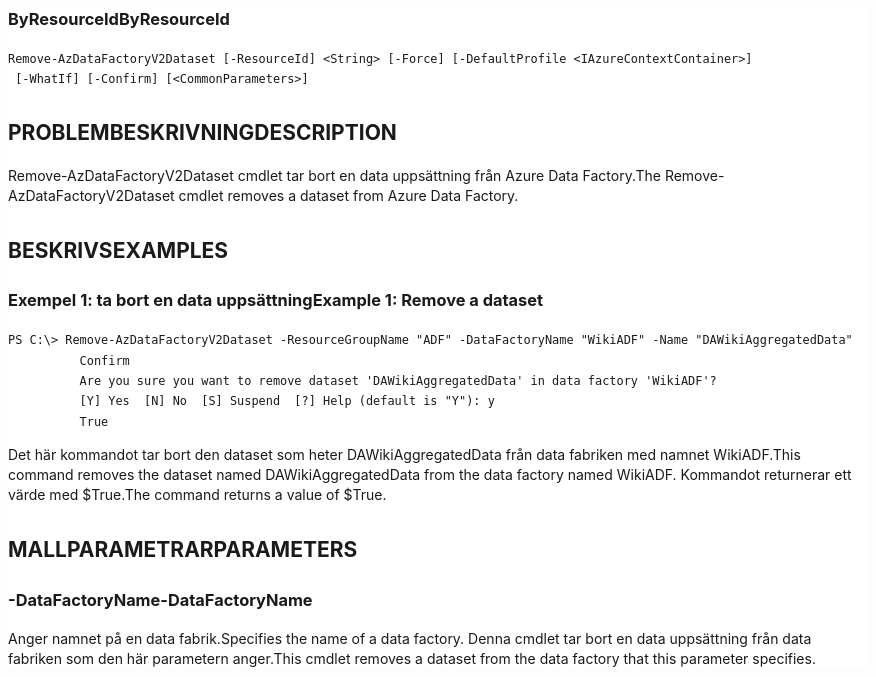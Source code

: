 ### <span data-ttu-id="09f09-107">ByResourceId</span><span class="sxs-lookup"><span data-stu-id="09f09-107">ByResourceId</span></span>
```
Remove-AzDataFactoryV2Dataset [-ResourceId] <String> [-Force] [-DefaultProfile <IAzureContextContainer>]
 [-WhatIf] [-Confirm] [<CommonParameters>]
```

## <span data-ttu-id="09f09-108">PROBLEMBESKRIVNING</span><span class="sxs-lookup"><span data-stu-id="09f09-108">DESCRIPTION</span></span>
<span data-ttu-id="09f09-109">Remove-AzDataFactoryV2Dataset cmdlet tar bort en data uppsättning från Azure Data Factory.</span><span class="sxs-lookup"><span data-stu-id="09f09-109">The Remove-AzDataFactoryV2Dataset cmdlet removes a dataset from Azure Data Factory.</span></span>

## <span data-ttu-id="09f09-110">BESKRIVS</span><span class="sxs-lookup"><span data-stu-id="09f09-110">EXAMPLES</span></span>

### <span data-ttu-id="09f09-111">Exempel 1: ta bort en data uppsättning</span><span class="sxs-lookup"><span data-stu-id="09f09-111">Example 1: Remove a dataset</span></span>
```
PS C:\> Remove-AzDataFactoryV2Dataset -ResourceGroupName "ADF" -DataFactoryName "WikiADF" -Name "DAWikiAggregatedData"
          Confirm
          Are you sure you want to remove dataset 'DAWikiAggregatedData' in data factory 'WikiADF'?
          [Y] Yes  [N] No  [S] Suspend  [?] Help (default is "Y"): y
          True
```

<span data-ttu-id="09f09-112">Det här kommandot tar bort den dataset som heter DAWikiAggregatedData från data fabriken med namnet WikiADF.</span><span class="sxs-lookup"><span data-stu-id="09f09-112">This command removes the dataset named DAWikiAggregatedData from the data factory named WikiADF.</span></span>
<span data-ttu-id="09f09-113">Kommandot returnerar ett värde med $True.</span><span class="sxs-lookup"><span data-stu-id="09f09-113">The command returns a value of $True.</span></span>

## <span data-ttu-id="09f09-114">MALLPARAMETRAR</span><span class="sxs-lookup"><span data-stu-id="09f09-114">PARAMETERS</span></span>

### <span data-ttu-id="09f09-115">-DataFactoryName</span><span class="sxs-lookup"><span data-stu-id="09f09-115">-DataFactoryName</span></span>
<span data-ttu-id="09f09-116">Anger namnet på en data fabrik.</span><span class="sxs-lookup"><span data-stu-id="09f09-116">Specifies the name of a data factory.</span></span>
<span data-ttu-id="09f09-117">Denna cmdlet tar bort en data uppsättning från data fabriken som den här parametern anger.</span><span class="sxs-lookup"><span data-stu-id="09f09-117">This cmdlet removes a dataset from the data factory that this parameter specifies.</span></span>
